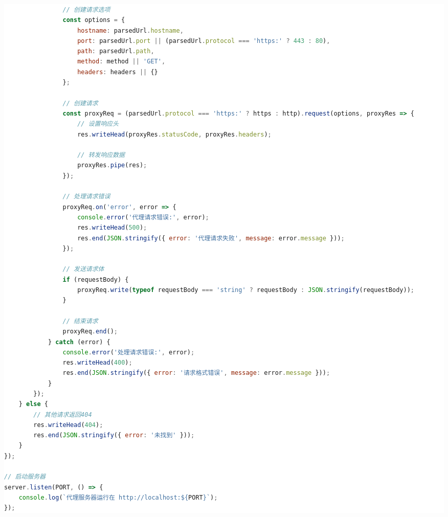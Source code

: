    ```javascript
                   // 创建请求选项
                   const options = {
                       hostname: parsedUrl.hostname,
                       port: parsedUrl.port || (parsedUrl.protocol === 'https:' ? 443 : 80),
                       path: parsedUrl.path,
                       method: method || 'GET',
                       headers: headers || {}
                   };
                   
                   // 创建请求
                   const proxyReq = (parsedUrl.protocol === 'https:' ? https : http).request(options, proxyRes => {
                       // 设置响应头
                       res.writeHead(proxyRes.statusCode, proxyRes.headers);
                       
                       // 转发响应数据
                       proxyRes.pipe(res);
                   });
                   
                   // 处理请求错误
                   proxyReq.on('error', error => {
                       console.error('代理请求错误:', error);
                       res.writeHead(500);
                       res.end(JSON.stringify({ error: '代理请求失败', message: error.message }));
                   });
                   
                   // 发送请求体
                   if (requestBody) {
                       proxyReq.write(typeof requestBody === 'string' ? requestBody : JSON.stringify(requestBody));
                   }
                   
                   // 结束请求
                   proxyReq.end();
               } catch (error) {
                   console.error('处理请求错误:', error);
                   res.writeHead(400);
                   res.end(JSON.stringify({ error: '请求格式错误', message: error.message }));
               }
           });
       } else {
           // 其他请求返回404
           res.writeHead(404);
           res.end(JSON.stringify({ error: '未找到' }));
       }
   });

   // 启动服务器
   server.listen(PORT, () => {
       console.log(`代理服务器运行在 http://localhost:${PORT}`);
   });
   ```
